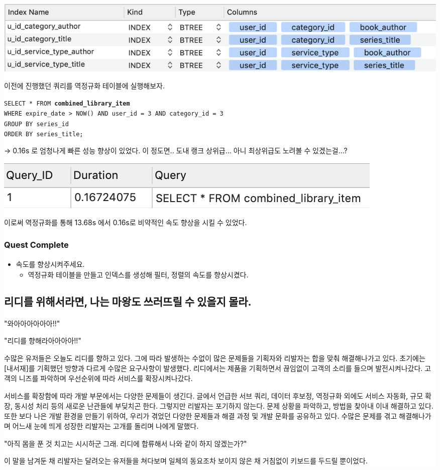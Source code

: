 ![index](/blog/img/2020-05-12/index.png)

이전에 진행했던 쿼리를 역정규화 테이블에 실행해보자.

<pre><code>SELECT * FROM <b>combined_library_item</b>
WHERE expire_date > NOW() AND user_id = 3 AND category_id = 3
GROUP BY series_id 
ORDER BY series_title;
</code></pre>

→ 0.16s 로 엄청나게 빠른 성능 향상이 있었다. 이 정도면.. 도내 랭크 상위급... 아니 최상위급도 노려볼 수 있겠는걸...?

![query-result-14](/blog/img/2020-05-12/query-result-14.png)
 

이로써 역정규화를 통해 13.68s 에서 0.16s로 비약적인 속도 향상을 시킬 수 있었다. 

### Quest Complete
- 속도를 향상시켜주세요.
    - 역정규화 테이블을 만들고 인덱스를 생성해 필터, 정렬의 속도를 향상시켰다.

## 리디를 위해서라면, 나는 마왕도 쓰러뜨릴 수 있을지 몰라.

"와아아아아아아!!"

"리디를 향해라아아아아!!"

수많은 유저들은 오늘도 리디를 향하고 있다. 그에 따라 발생하는 수없이 많은 문제들을 기획자와 리발자는 합을 맞춰 해결해나가고 있다. 초기에는 [내서재]를 기획했던 방향과 다르게 수많은 요구사항이 발생했다. 리디에서는 제품을 기획하면서 끊임없이 고객의 소리를 들으며 발전시켜나갔다. 고객의 니즈를 파악하며 우선순위에 따라 서비스를 확장시켜나갔다.

서비스를 확장함에 따라 개발 부문에서는 다양한 문제들이 생긴다. 글에서 언급한 서브 쿼리, 데이터 후보정, 역정규화 외에도 서비스 자동화, 규모 확장, 동시성 처리 등의 새로운 난관들에 부딪치곤 한다. 그렇지만 리발자는 포기하지 않는다. 문제 상황을 파악하고, 방법을 찾아내 이내 해결하고 있다. 또한 보다 나은 개발 환경을 만들기 위하여, 우리가 겪었던 다양한 문제들과 해결 과정 및 개발 문화를 공유하고 있다. 수많은 문제를 겪고 해결해나가며 어느새 눈에 띄게 성장한 리발자는 고개를 돌리며 나에게 말했다.

"아직 몸을 푼 것 치고는 시시하군 그래. 리디에 합류해서 나와 같이 하지 않겠는가?"

이 말을 남겨둔 채 리발자는 달려오는 유저들을 쳐다보며 일체의 동요조차 보이지 않은 채 거침없이 키보드를 두드릴 뿐이었다.